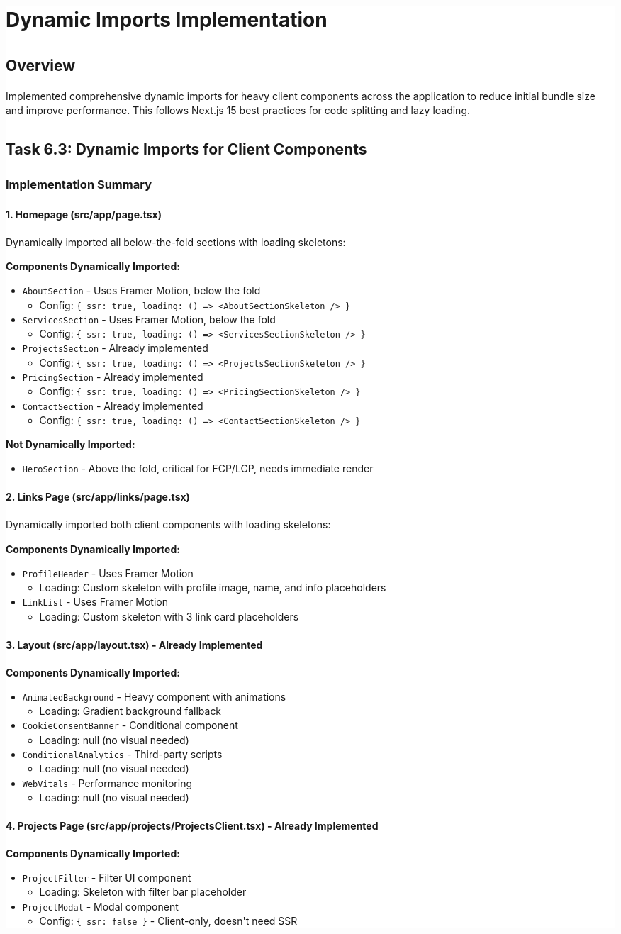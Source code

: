 # Dynamic Imports Implementation

## Overview
Implemented comprehensive dynamic imports for heavy client components across the application to reduce initial bundle size and improve performance. This follows Next.js 15 best practices for code splitting and lazy loading.

## Task 6.3: Dynamic Imports for Client Components

### Implementation Summary

#### 1. Homepage (src/app/page.tsx)
Dynamically imported all below-the-fold sections with loading skeletons:

**Components Dynamically Imported:**
- `AboutSection` - Uses Framer Motion, below the fold
  - Config: `{ ssr: true, loading: () => <AboutSectionSkeleton /> }`
- `ServicesSection` - Uses Framer Motion, below the fold
  - Config: `{ ssr: true, loading: () => <ServicesSectionSkeleton /> }`
- `ProjectsSection` - Already implemented
  - Config: `{ ssr: true, loading: () => <ProjectsSectionSkeleton /> }`
- `PricingSection` - Already implemented
  - Config: `{ ssr: true, loading: () => <PricingSectionSkeleton /> }`
- `ContactSection` - Already implemented
  - Config: `{ ssr: true, loading: () => <ContactSectionSkeleton /> }`

**Not Dynamically Imported:**
- `HeroSection` - Above the fold, critical for FCP/LCP, needs immediate render

#### 2. Links Page (src/app/links/page.tsx)
Dynamically imported both client components with loading skeletons:

**Components Dynamically Imported:**
- `ProfileHeader` - Uses Framer Motion
  - Loading: Custom skeleton with profile image, name, and info placeholders
- `LinkList` - Uses Framer Motion
  - Loading: Custom skeleton with 3 link card placeholders

#### 3. Layout (src/app/layout.tsx) - Already Implemented
**Components Dynamically Imported:**
- `AnimatedBackground` - Heavy component with animations
  - Loading: Gradient background fallback
- `CookieConsentBanner` - Conditional component
  - Loading: null (no visual needed)
- `ConditionalAnalytics` - Third-party scripts
  - Loading: null (no visual needed)
- `WebVitals` - Performance monitoring
  - Loading: null (no visual needed)

#### 4. Projects Page (src/app/projects/ProjectsClient.tsx) - Already Implemented
**Components Dynamically Imported:**
- `ProjectFilter` - Filter UI component
  - Loading: Skeleton with filter bar placeholder
- `ProjectModal` - Modal component
  - Config: `{ ssr: false }` - Client-only, doesn't need SSR
